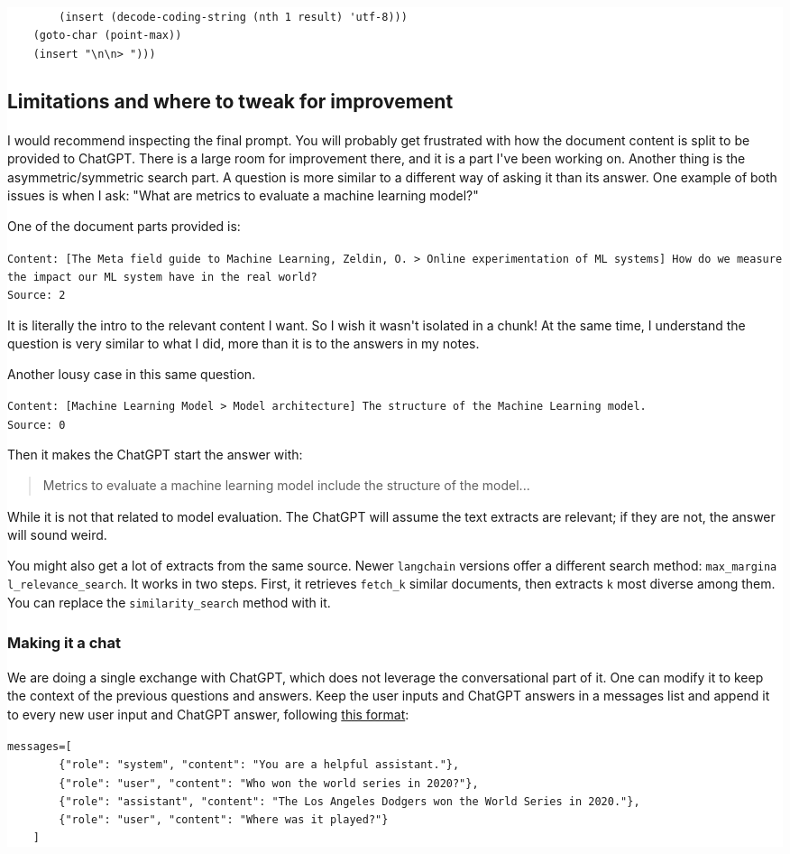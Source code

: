 ```elisp
		(insert (decode-coding-string (nth 1 result) 'utf-8)))
    (goto-char (point-max))
    (insert "\n\n> ")))
```

## Limitations and where to tweak for improvement

I would recommend inspecting the final prompt. You will probably get frustrated with how the document content is split to be provided to ChatGPT. There is a large room for improvement there, and it is a part I've been working on. Another thing is the asymmetric/symmetric search part. A question is more similar to a different way of asking it than its answer. One example of both issues is when I ask: "What are metrics to evaluate a machine learning model?"

One of the document parts provided is:

```
Content: [The Meta field guide to Machine Learning, Zeldin, O. > Online experimentation of ML systems] How do we measure the impact our ML system have in the real world?
Source: 2
```
It is literally the intro to the relevant content I want. So I wish it wasn't isolated in a chunk! At the same time, I understand the question is very similar to what I did, more than it is to the answers in my notes.

Another lousy case in this same question.

```
Content: [Machine Learning Model > Model architecture] The structure of the Machine Learning model.
Source: 0
```

Then it makes the ChatGPT start the answer with:

> Metrics to evaluate a machine learning model include the structure of the model...

While it is not that related to model evaluation. The ChatGPT will assume the text extracts are relevant; if they are not, the answer will sound weird.

You might also get a lot of extracts from the same source. Newer `langchain` versions offer a different search method: `max_marginal_relevance_search`. It works in two steps. First, it retrieves `fetch_k` similar documents, then extracts `k` most diverse among them. You can replace the `similarity_search` method with it.

### Making it a chat

We are doing a single exchange with ChatGPT, which does not leverage the conversational part of it. One can modify it to keep the context of the previous questions and answers. Keep the user inputs and ChatGPT answers in a messages list and append it to every new user input and ChatGPT answer, following [this format](https://platform.openai.com/docs/guides/chat):

```
messages=[
        {"role": "system", "content": "You are a helpful assistant."},
        {"role": "user", "content": "Who won the world series in 2020?"},
        {"role": "assistant", "content": "The Los Angeles Dodgers won the World Series in 2020."},
        {"role": "user", "content": "Where was it played?"}
    ]
```


[^fn1]: Moneda, Luis, [Semantic Search for Org roam](http://lgmoneda.github.io/2023/04/08/semantic-search-for-org-roam.html), Blogpost at lgmoneda.github.io, (2023).
[^fn5]: Bubeck, Sébastien, Chandrasekaran, V., Eldan, R., Gehrke, J., Horvitz, E., Kamar, E., Lee, P., et al, (2023). Sparks of artificial general intelligence: early experiments with gpt-4. [arXiv preprint](https://arxiv.org/abs/2303.12712) arXiv:2303.12712.
